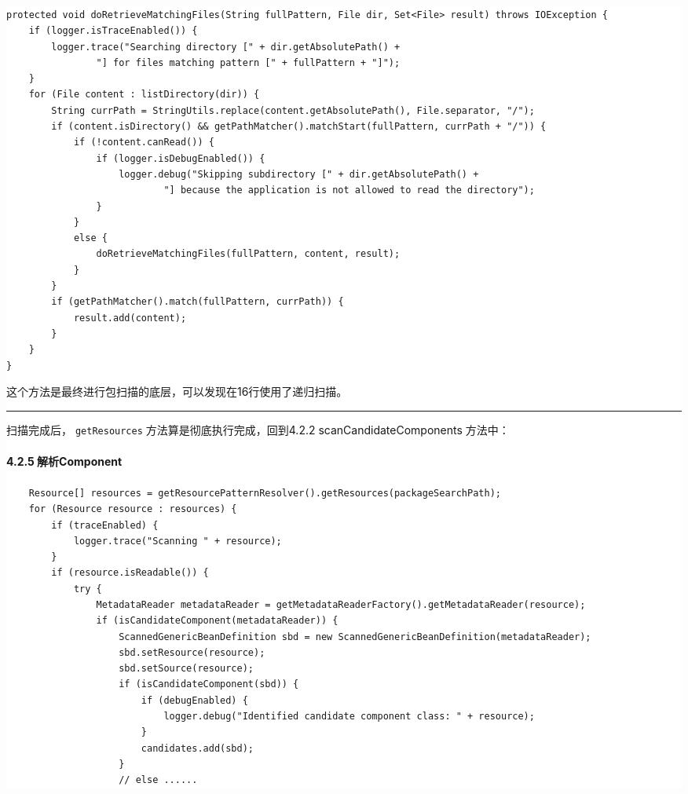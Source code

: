 ```
protected void doRetrieveMatchingFiles(String fullPattern, File dir, Set<File> result) throws IOException {
    if (logger.isTraceEnabled()) {
        logger.trace("Searching directory [" + dir.getAbsolutePath() +
                "] for files matching pattern [" + fullPattern + "]");
    }
    for (File content : listDirectory(dir)) {
        String currPath = StringUtils.replace(content.getAbsolutePath(), File.separator, "/");
        if (content.isDirectory() && getPathMatcher().matchStart(fullPattern, currPath + "/")) {
            if (!content.canRead()) {
                if (logger.isDebugEnabled()) {
                    logger.debug("Skipping subdirectory [" + dir.getAbsolutePath() +
                            "] because the application is not allowed to read the directory");
                }
            }
            else {
                doRetrieveMatchingFiles(fullPattern, content, result);
            }
        }
        if (getPathMatcher().match(fullPattern, currPath)) {
            result.add(content);
        }
    }
}
```

这个方法是最终进行包扫描的底层，可以发现在16行使用了递归扫描。

* * *

扫描完成后， `getResources` 方法算是彻底执行完成，回到4.2.2 scanCandidateComponents 方法中：

#### 4.2.5 解析Component

```
    Resource[] resources = getResourcePatternResolver().getResources(packageSearchPath);
    for (Resource resource : resources) {
        if (traceEnabled) {
            logger.trace("Scanning " + resource);
        }
        if (resource.isReadable()) {
            try {
                MetadataReader metadataReader = getMetadataReaderFactory().getMetadataReader(resource);
                if (isCandidateComponent(metadataReader)) {
                    ScannedGenericBeanDefinition sbd = new ScannedGenericBeanDefinition(metadataReader);
                    sbd.setResource(resource);
                    sbd.setSource(resource);
                    if (isCandidateComponent(sbd)) {
                        if (debugEnabled) {
                            logger.debug("Identified candidate component class: " + resource);
                        }
                        candidates.add(sbd);
                    }
                    // else ......
```
